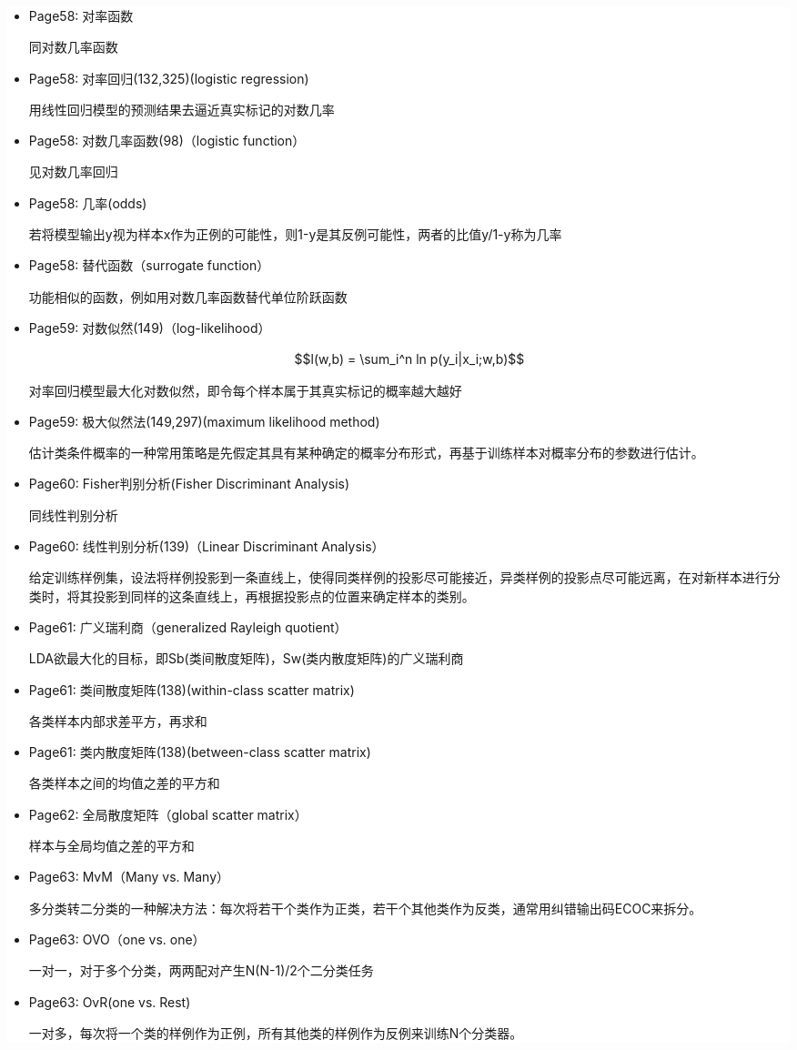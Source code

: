 * Page58: 对率函数

  同对数几率函数

* Page58: 对率回归\(132,325\)\(logistic regression\)

  用线性回归模型的预测结果去逼近真实标记的对数几率

* Page58: 对数几率函数\(98\)（logistic function）

  见对数几率回归

* Page58: 几率\(odds\)

  若将模型输出y视为样本x作为正例的可能性，则1-y是其反例可能性，两者的比值y/1-y称为几率

* Page58: 替代函数（surrogate function）

  功能相似的函数，例如用对数几率函数替代单位阶跃函数

* Page59: 对数似然\(149\)（log-likelihood）

  $$l(w,b) = \sum_i^n ln p(y_i|x_i;w,b)$$

  对率回归模型最大化对数似然，即令每个样本属于其真实标记的概率越大越好

* Page59: 极大似然法\(149,297\)\(maximum likelihood method\)

  估计类条件概率的一种常用策略是先假定其具有某种确定的概率分布形式，再基于训练样本对概率分布的参数进行估计。

* Page60: Fisher判别分析\(Fisher Discriminant Analysis\)

  同线性判别分析

* Page60: 线性判别分析\(139\)（Linear Discriminant Analysis）

  给定训练样例集，设法将样例投影到一条直线上，使得同类样例的投影尽可能接近，异类样例的投影点尽可能远离，在对新样本进行分类时，将其投影到同样的这条直线上，再根据投影点的位置来确定样本的类别。

* Page61: 广义瑞利商（generalized Rayleigh quotient）

  LDA欲最大化的目标，即Sb\(类间散度矩阵\)，Sw\(类内散度矩阵\)的广义瑞利商

* Page61: 类间散度矩阵\(138\)\(within-class scatter matrix\)

  各类样本内部求差平方，再求和

* Page61: 类内散度矩阵\(138\)\(between-class scatter matrix\)

  各类样本之间的均值之差的平方和

* Page62: 全局散度矩阵（global scatter matrix）

  样本与全局均值之差的平方和

* Page63: MvM（Many vs. Many）

  多分类转二分类的一种解决方法：每次将若干个类作为正类，若干个其他类作为反类，通常用纠错输出码ECOC来拆分。

* Page63: OVO（one vs. one）

  一对一，对于多个分类，两两配对产生N\(N-1\)/2个二分类任务

* Page63: OvR\(one vs. Rest\)

  一对多，每次将一个类的样例作为正例，所有其他类的样例作为反例来训练N个分类器。
